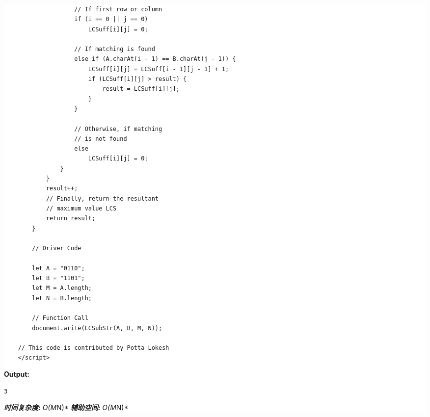 ```
                    // If first row or column
                    if (i == 0 || j == 0)
                        LCSuff[i][j] = 0;

                    // If matching is found
                    else if (A.charAt(i - 1) == B.charAt(j - 1)) {
                        LCSuff[i][j] = LCSuff[i - 1][j - 1] + 1;
                        if (LCSuff[i][j] > result) {
                            result = LCSuff[i][j];
                        }
                    }

                    // Otherwise, if matching
                    // is not found
                    else
                        LCSuff[i][j] = 0;
                }
            }
            result++;
            // Finally, return the resultant
            // maximum value LCS
            return result;
        }

        // Driver Code

        let A = "0110";
        let B = "1101";
        let M = A.length;
        let N = B.length;

        // Function Call
        document.write(LCSubStr(A, B, M, N));

    // This code is contributed by Potta Lokesh
    </script>
```

**Output:** 

```
3
```

***时间复杂度:** O(M*N)*
***辅助空间:** O(M*N)*